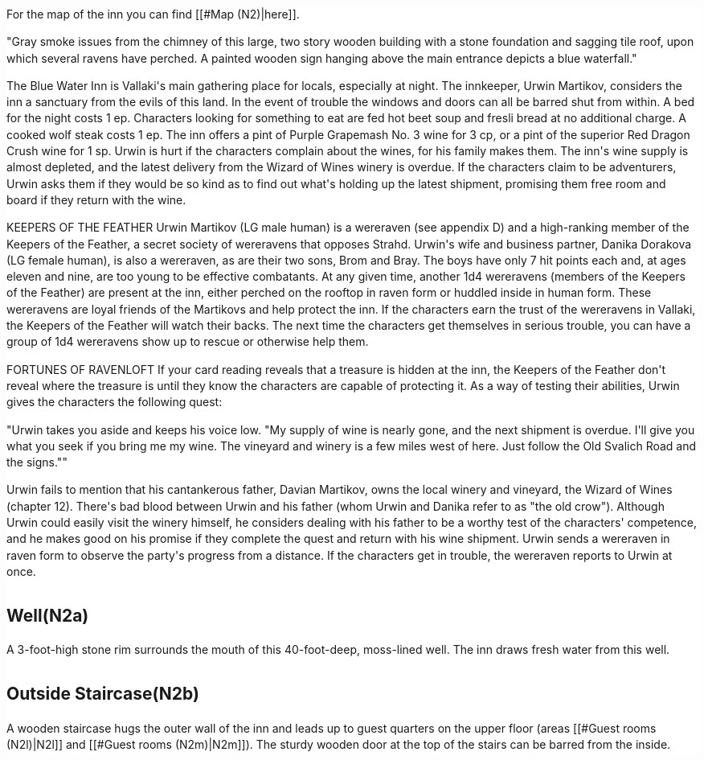 For the map of the inn you can find [[#Map (N2)|here]].

"Gray smoke issues from the chimney of this large, two story wooden building with a stone foundation and sagging tile roof, upon which several ravens have perched. A painted wooden sign hanging above the main entrance depicts a blue waterfall."

The Blue Water Inn is Vallaki's main gathering place for locals, especially at night. The innkeeper, Urwin Martikov, considers the inn a sanctuary from the evils of this land. In the event of trouble the windows and doors can all be barred shut from within. A bed for the night costs 1 ep. Characters looking for something to eat are fed hot beet soup and fresli bread at no additional charge. A cooked wolf steak costs 1 ep. The inn offers a pint of Purple Grapemash No. 3 wine for 3 cp, or a pint of the superior Red Dragon Crush wine for 1 sp. Urwin is hurt if the characters complain about the wines, for his family makes them. The inn's wine supply is almost depleted, and the latest delivery from the Wizard of Wines winery is overdue. If the characters claim to be adventurers, Urwin asks them if they would be so kind as to find out what's holding up the latest shipment, promising them free room and board if they return with the wine.

KEEPERS OF THE FEATHER 
Urwin Martikov (LG male human) is a wereraven (see appendix D) and a high-ranking member of the Keepers of the Feather, a secret society of wereravens that opposes Strahd. Urwin's wife and business partner, Danika Dorakova (LG female human), is also a wereraven, as are their two sons, Brom and Bray. The boys have only 7 hit points each and, at ages eleven and nine, are too young to be effective combatants. At any given time, another 1d4 wereravens (members of the Keepers of the Feather) are present at the inn, either perched on the rooftop in raven form or huddled inside in human form. These wereravens are loyal friends of the Martikovs and help protect the inn. If the characters earn the trust of the wereravens in Vallaki, the Keepers of the Feather will watch their backs. The next time the characters get themselves in serious trouble, you can have a group of 1d4 wereravens show up to rescue or otherwise help them.

FORTUNES OF RAVENLOFT 
If your card reading reveals that a treasure is hidden at the inn, the Keepers of the Feather don't reveal where the treasure is until they know the characters are capable of protecting it. As a way of testing their abilities, Urwin gives the characters the following quest:

"Urwin takes you aside and keeps his voice low. "My supply of wine is nearly gone, and the next shipment is overdue. I'll give you what you seek if you bring me my wine. The vineyard and winery is a few miles west of here. Just follow the Old Svalich Road and the signs.""

Urwin fails to mention that his cantankerous father, Davian Martikov, owns the local winery and vineyard, the Wizard of Wines (chapter 12). There's bad blood between Urwin and his father (whom Urwin and Danika refer to as "the old crow"). Although Urwin could easily visit the winery himself, he considers dealing with his father to be a worthy test of the characters' competence, and he makes good on his promise if they complete the quest and return with his wine shipment. Urwin sends a wereraven in raven form to observe the party's progress from a distance. If the characters get in trouble, the wereraven reports to Urwin at once.

## Well(N2a)
A 3-foot-high stone rim surrounds the mouth of this 40-foot-deep, moss-lined well. The inn draws fresh water from this well.

## Outside Staircase(N2b)
A wooden staircase hugs the outer wall of the inn and leads up to guest quarters on the upper floor (areas [[#Guest rooms (N2l)|N2l]] and [[#Guest rooms (N2m)|N2m]]). The sturdy wooden door at the top of the stairs can be barred from the inside.
